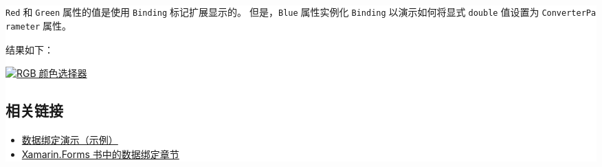`Red` 和 `Green` 属性的值是使用 `Binding` 标记扩展显示的。 但是，`Blue` 属性实例化 `Binding` 以演示如何将显式 `double` 值设置为 `ConverterParameter` 属性。

结果如下：

[![RGB 颜色选择器](converters-images/rgbcolorselector-small.png "RGB Color Selector")](converters-images/rgbcolorselector-large.png#lightbox "RGB Color Selector")


## <a name="related-links"></a>相关链接

- [数据绑定演示（示例）](https://docs.microsoft.com/samples/xamarin/xamarin-forms-samples/databindingdemos)
- [Xamarin.Forms 书中的数据绑定章节](~/xamarin-forms/creating-mobile-apps-xamarin-forms/summaries/chapter16.md)
